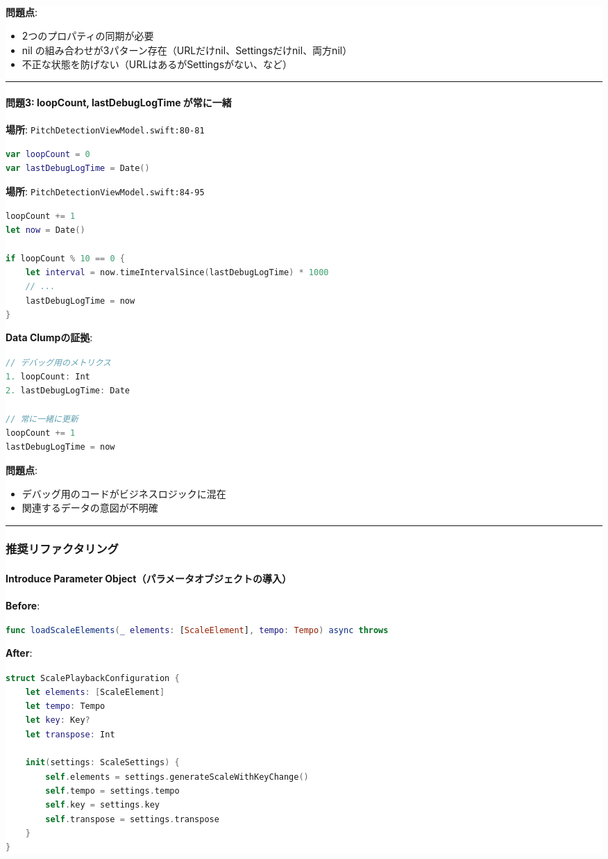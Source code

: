 **問題点**:
- 2つのプロパティの同期が必要
- nil の組み合わせが3パターン存在（URLだけnil、Settingsだけnil、両方nil）
- 不正な状態を防げない（URLはあるがSettingsがない、など）

---

#### 問題3: loopCount, lastDebugLogTime が常に一緒

**場所**: `PitchDetectionViewModel.swift:80-81`
```swift
var loopCount = 0
var lastDebugLogTime = Date()
```

**場所**: `PitchDetectionViewModel.swift:84-95`
```swift
loopCount += 1
let now = Date()

if loopCount % 10 == 0 {
    let interval = now.timeIntervalSince(lastDebugLogTime) * 1000
    // ...
    lastDebugLogTime = now
}
```

**Data Clumpの証拠**:
```swift
// デバッグ用のメトリクス
1. loopCount: Int
2. lastDebugLogTime: Date

// 常に一緒に更新
loopCount += 1
lastDebugLogTime = now
```

**問題点**:
- デバッグ用のコードがビジネスロジックに混在
- 関連するデータの意図が不明確

---

### 推奨リファクタリング

#### Introduce Parameter Object（パラメータオブジェクトの導入）

**Before**:
```swift
func loadScaleElements(_ elements: [ScaleElement], tempo: Tempo) async throws
```

**After**:
```swift
struct ScalePlaybackConfiguration {
    let elements: [ScaleElement]
    let tempo: Tempo
    let key: Key?
    let transpose: Int

    init(settings: ScaleSettings) {
        self.elements = settings.generateScaleWithKeyChange()
        self.tempo = settings.tempo
        self.key = settings.key
        self.transpose = settings.transpose
    }
}
```